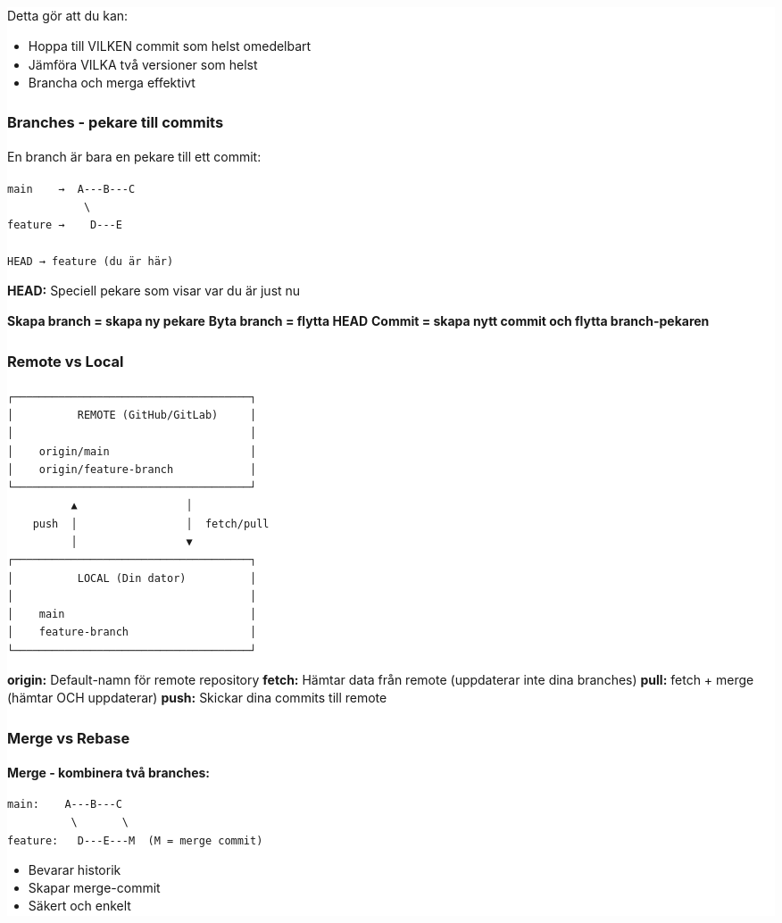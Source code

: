 Detta gör att du kan:
- Hoppa till VILKEN commit som helst omedelbart
- Jämföra VILKA två versioner som helst
- Brancha och merga effektivt

### Branches - pekare till commits

En branch är bara en pekare till ett commit:

```
main    →  A---B---C
            \
feature →    D---E

HEAD → feature (du är här)
```

**HEAD:** Speciell pekare som visar var du är just nu

**Skapa branch = skapa ny pekare**
**Byta branch = flytta HEAD**
**Commit = skapa nytt commit och flytta branch-pekaren**

### Remote vs Local

```
┌─────────────────────────────────────┐
│          REMOTE (GitHub/GitLab)     │
│                                     │
│    origin/main                      │
│    origin/feature-branch            │
└─────────────────────────────────────┘
          ▲                 │
    push  │                 │  fetch/pull
          │                 ▼
┌─────────────────────────────────────┐
│          LOCAL (Din dator)          │
│                                     │
│    main                             │
│    feature-branch                   │
└─────────────────────────────────────┘
```

**origin:** Default-namn för remote repository
**fetch:** Hämtar data från remote (uppdaterar inte dina branches)
**pull:** fetch + merge (hämtar OCH uppdaterar)
**push:** Skickar dina commits till remote

### Merge vs Rebase

**Merge - kombinera två branches:**
```
main:    A---B---C
          \       \
feature:   D---E---M  (M = merge commit)
```
- Bevarar historik
- Skapar merge-commit
- Säkert och enkelt
